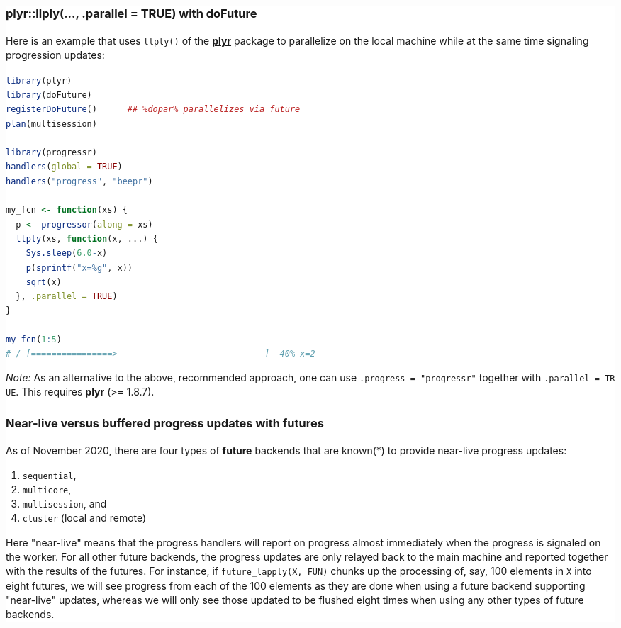 
### plyr::llply(..., .parallel = TRUE) with doFuture

Here is an example that uses `llply()` of the **[plyr]** package to
parallelize on the local machine while at the same time signaling
progression updates:

```r
library(plyr)
library(doFuture)
registerDoFuture()      ## %dopar% parallelizes via future
plan(multisession)

library(progressr)
handlers(global = TRUE)
handlers("progress", "beepr")

my_fcn <- function(xs) {
  p <- progressor(along = xs)
  llply(xs, function(x, ...) {
    Sys.sleep(6.0-x)
    p(sprintf("x=%g", x))
    sqrt(x)
  }, .parallel = TRUE)
}

my_fcn(1:5)
# / [================>-----------------------------]  40% x=2
```

_Note:_ As an alternative to the above, recommended approach, one can
use `.progress = "progressr"` together with `.parallel = TRUE`.  This
requires **plyr** (>= 1.8.7).


### Near-live versus buffered progress updates with futures

As of November 2020, there are four types of **future** backends that are known(*) to provide near-live progress updates:

 1. `sequential`,
 2. `multicore`,
 3. `multisession`, and
 4. `cluster` (local and remote)

Here "near-live" means that the progress handlers will report on
progress almost immediately when the progress is signaled on the
worker.  For all other future backends, the progress updates are only
relayed back to the main machine and reported together with the
results of the futures.  For instance, if `future_lapply(X, FUN)`
chunks up the processing of, say, 100 elements in `X` into eight
futures, we will see progress from each of the 100 elements as they
are done when using a future backend supporting "near-live" updates,
whereas we will only see those updated to be flushed eight times when
using any other types of future backends.


[progressr]: https://cran.r-project.org/package=progressr
[beepr]: https://cran.r-project.org/package=beepr
[cli]: https://cran.r-project.org/package=cli
[progress]: https://cran.r-project.org/package=progress
[purrr]: https://cran.r-project.org/package=purrr
[future]: https://cran.r-project.org/package=future
[foreach]: https://cran.r-project.org/package=foreach
[future.apply]: https://cran.r-project.org/package=future.apply
[doParallel]: https://cran.r-project.org/package=doParallel
[doFuture]: https://cran.r-project.org/package=doFuture
[furrr]: https://cran.r-project.org/package=furrr
[knitr]: https://cran.r-project.org/package=knitr
[pbapply]: https://cran.r-project.org/package=pbapply
[pbmcapply]: https://cran.r-project.org/package=pbmcapply
[plyr]: https://cran.r-project.org/package=plyr
[BiocParallel]: https://www.bioconductor.org/packages/BiocParallel/